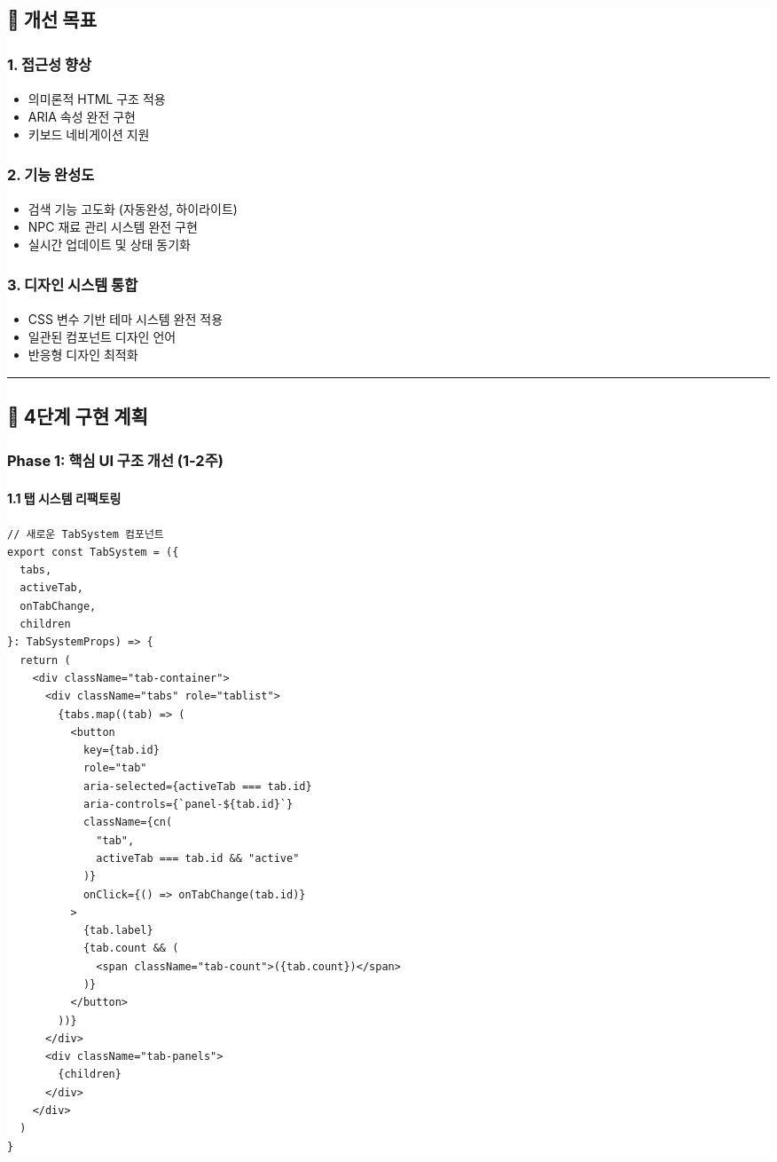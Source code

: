 
## 🎯 개선 목표

### 1. 접근성 향상
- 의미론적 HTML 구조 적용
- ARIA 속성 완전 구현
- 키보드 네비게이션 지원

### 2. 기능 완성도
- 검색 기능 고도화 (자동완성, 하이라이트)
- NPC 재료 관리 시스템 완전 구현
- 실시간 업데이트 및 상태 동기화

### 3. 디자인 시스템 통합
- CSS 변수 기반 테마 시스템 완전 적용
- 일관된 컴포넌트 디자인 언어
- 반응형 디자인 최적화

---

## 🚀 4단계 구현 계획

### Phase 1: 핵심 UI 구조 개선 (1-2주)

#### 1.1 탭 시스템 리팩토링
```tsx
// 새로운 TabSystem 컴포넌트
export const TabSystem = ({ 
  tabs, 
  activeTab, 
  onTabChange, 
  children 
}: TabSystemProps) => {
  return (
    <div className="tab-container">
      <div className="tabs" role="tablist">
        {tabs.map((tab) => (
          <button
            key={tab.id}
            role="tab"
            aria-selected={activeTab === tab.id}
            aria-controls={`panel-${tab.id}`}
            className={cn(
              "tab",
              activeTab === tab.id && "active"
            )}
            onClick={() => onTabChange(tab.id)}
          >
            {tab.label}
            {tab.count && (
              <span className="tab-count">({tab.count})</span>
            )}
          </button>
        ))}
      </div>
      <div className="tab-panels">
        {children}
      </div>
    </div>
  )
}
```